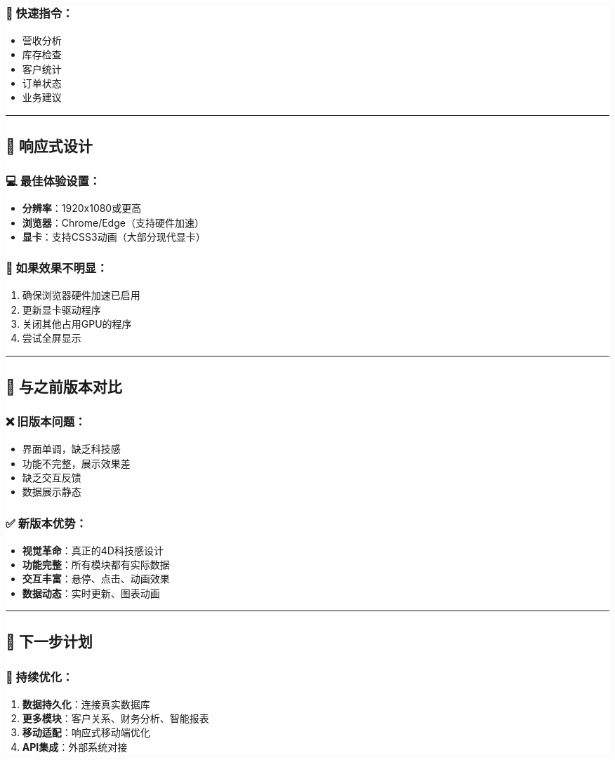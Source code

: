 ### 🎯 快速指令：
- 营收分析
- 库存检查
- 客户统计
- 订单状态
- 业务建议

---

## 📱 响应式设计

### 💻 最佳体验设置：
- **分辨率**：1920x1080或更高
- **浏览器**：Chrome/Edge（支持硬件加速）
- **显卡**：支持CSS3动画（大部分现代显卡）

### 🔧 如果效果不明显：
1. 确保浏览器硬件加速已启用
2. 更新显卡驱动程序
3. 关闭其他占用GPU的程序
4. 尝试全屏显示

---

## 🎯 与之前版本对比

### ❌ 旧版本问题：
- 界面单调，缺乏科技感
- 功能不完整，展示效果差
- 缺乏交互反馈
- 数据展示静态

### ✅ 新版本优势：
- **视觉革命**：真正的4D科技感设计
- **功能完整**：所有模块都有实际数据
- **交互丰富**：悬停、点击、动画效果
- **数据动态**：实时更新、图表动画

---

## 🚀 下一步计划

### 🔄 持续优化：
1. **数据持久化**：连接真实数据库
2. **更多模块**：客户关系、财务分析、智能报表
3. **移动适配**：响应式移动端优化
4. **API集成**：外部系统对接
